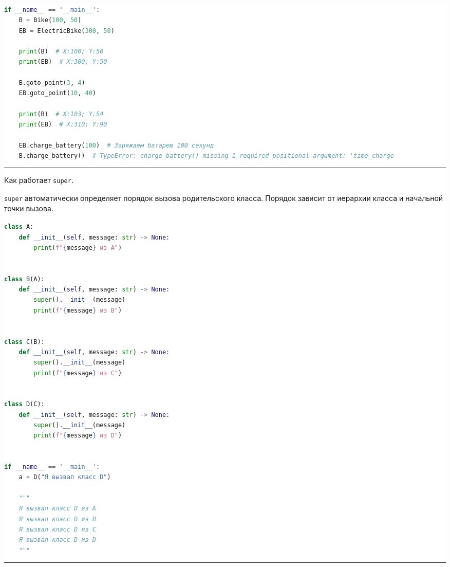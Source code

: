 ```python
if __name__ == '__main__':
	B = Bike(100, 50)
	EB = ElectricBike(300, 50)

	print(B)  # X:100; Y:50
	print(EB)  # X:300; Y:50

	B.goto_point(3, 4)
	EB.goto_point(10, 40)

	print(B)  # X:103; Y:54
	print(EB)  # X:310; Y:90

	EB.charge_battery(100)  # Заряжаем батарею 100 секунд
	B.charge_battery()  # TypeError: charge_battery() missing 1 required positional argument: 'time_charge

```

---

Как работает `super`.

`super` автоматически определяет порядок вызова родительского класса. Порядок зависит от иерархии класса и начальной точки вызова.

```python
class A:
	def __init__(self, message: str) -> None:
		print(f"{message} из A")


class B(A):
	def __init__(self, message: str) -> None:
		super().__init__(message)
		print(f"{message} из B")


class C(B):
	def __init__(self, message: str) -> None:
		super().__init__(message)
		print(f"{message} из C")


class D(C):
	def __init__(self, message: str) -> None:
		super().__init__(message)
		print(f"{message} из D")


if __name__ == '__main__':
	a = D("Я вызвал класс D")

	"""
	Я вызвал класс D из A
	Я вызвал класс D из B
	Я вызвал класс D из C
	Я вызвал класс D из D
	"""
```

---